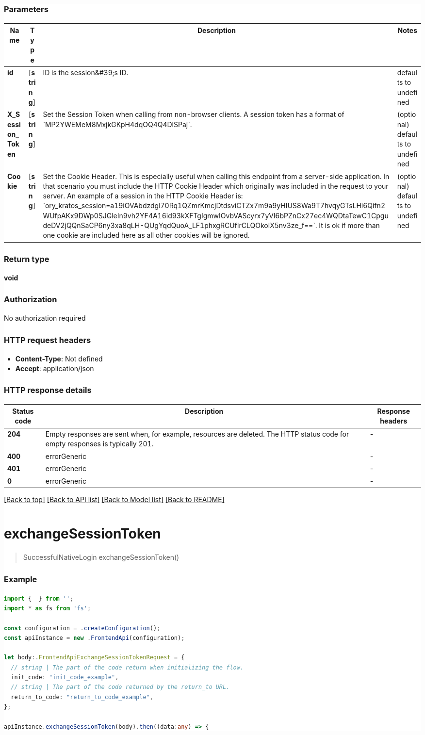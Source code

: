 
### Parameters

Name | Type | Description  | Notes
------------- | ------------- | ------------- | -------------
 **id** | [**string**] | ID is the session\&#39;s ID. | defaults to undefined
 **X_Session_Token** | [**string**] | Set the Session Token when calling from non-browser clients. A session token has a format of &#x60;MP2YWEMeM8MxjkGKpH4dqOQ4Q4DlSPaj&#x60;. | (optional) defaults to undefined
 **Cookie** | [**string**] | Set the Cookie Header. This is especially useful when calling this endpoint from a server-side application. In that scenario you must include the HTTP Cookie Header which originally was included in the request to your server. An example of a session in the HTTP Cookie Header is: &#x60;ory_kratos_session&#x3D;a19iOVAbdzdgl70Rq1QZmrKmcjDtdsviCTZx7m9a9yHIUS8Wa9T7hvqyGTsLHi6Qifn2WUfpAKx9DWp0SJGleIn9vh2YF4A16id93kXFTgIgmwIOvbVAScyrx7yVl6bPZnCx27ec4WQDtaTewC1CpgudeDV2jQQnSaCP6ny3xa8qLH-QUgYqdQuoA_LF1phxgRCUfIrCLQOkolX5nv3ze_f&#x3D;&#x3D;&#x60;.  It is ok if more than one cookie are included here as all other cookies will be ignored. | (optional) defaults to undefined


### Return type

**void**

### Authorization

No authorization required

### HTTP request headers

 - **Content-Type**: Not defined
 - **Accept**: application/json


### HTTP response details
| Status code | Description | Response headers |
|-------------|-------------|------------------|
**204** | Empty responses are sent when, for example, resources are deleted. The HTTP status code for empty responses is typically 201. |  -  |
**400** | errorGeneric |  -  |
**401** | errorGeneric |  -  |
**0** | errorGeneric |  -  |

[[Back to top]](#) [[Back to API list]](README.md#documentation-for-api-endpoints) [[Back to Model list]](README.md#documentation-for-models) [[Back to README]](README.md)

# **exchangeSessionToken**
> SuccessfulNativeLogin exchangeSessionToken()


### Example


```typescript
import {  } from '';
import * as fs from 'fs';

const configuration = .createConfiguration();
const apiInstance = new .FrontendApi(configuration);

let body:.FrontendApiExchangeSessionTokenRequest = {
  // string | The part of the code return when initializing the flow.
  init_code: "init_code_example",
  // string | The part of the code returned by the return_to URL.
  return_to_code: "return_to_code_example",
};

apiInstance.exchangeSessionToken(body).then((data:any) => {
```